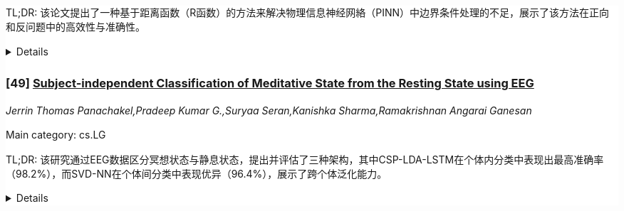 TL;DR: 该论文提出了一种基于距离函数（R函数）的方法来解决物理信息神经网絡（PINN）中边界条件处理的不足，展示了该方法在正向和反问题中的高效性与准确性。


<details><summary>Details</summary></details>


### [49] [Subject-independent Classification of Meditative State from the Resting State using EEG](https://arxiv.org/abs/2504.18095)
*Jerrin Thomas Panachakel,Pradeep Kumar G.,Suryaa Seran,Kanishka Sharma,Ramakrishnan Angarai Ganesan*

Main category: cs.LG

TL;DR: 该研究通过EEG数据区分冥想状态与静息状态，提出并评估了三种架构，其中CSP-LDA-LSTM在个体内分类中表现出最高准确率（98.2%），而SVD-NN在个体间分类中表现优异（96.4%），展示了跨个体泛化能力。


<details>
  <summary>Details</summary>
Motivation: 现有研究多依赖个体特定数据，而本研究旨在以独立于个体的方式区分Rajyoga冥想状态与静息状态，解决现有方法的局限性。

Method: 提出三种架构：CSP-LDA（特征提取与分类）、CSP-LDA-LSTM（序列学习问题建模）和SVD-NN（特征选择与分类），基于EEG数据进行评估。

Result: CSP-LDA-LSTM在个体内分类中准确率达98.2%，SVD-NN在个体间分类中达96.4%，均优于文献中的最佳结果，展示了跨个体分类能力。

